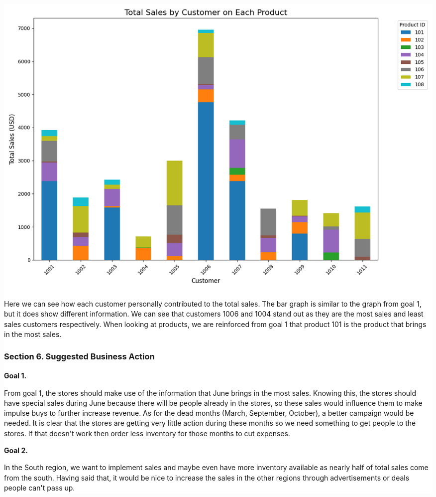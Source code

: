 ![customer_sales](screenshots/customer_sales_by_product.png)

Here we can see how each customer personally contributed to the total sales.  The bar graph is similar to the graph from goal 1, but it does show different information.  We can see that customers 1006 and 1004 stand out as they are the most sales and least sales customers respectively.  When looking at products, we are reinforced from goal 1 that product 101 is the product that brings in the most sales.

### Section 6. Suggested Business Action

**Goal 1.**

From goal 1, the stores should make use of the information that June brings in the most sales.  Knowing this, the stores should have special sales during June because there will be people already in the stores, so these sales would influence them to make impulse buys to further increase revenue.  As for the dead months (March, September, October), a better campaign would be needed.  It is clear that the stores are getting very little action during these months so we need something to get people to the stores.  If that doesn't work then order less inventory for those months to cut expenses.

**Goal 2.**

In the South region, we want to implement sales and maybe even have more inventory available as nearly half of total sales come from the south.  Having said that, it would be nice to increase the sales in the other regions through advertisements or deals people can't pass up.
